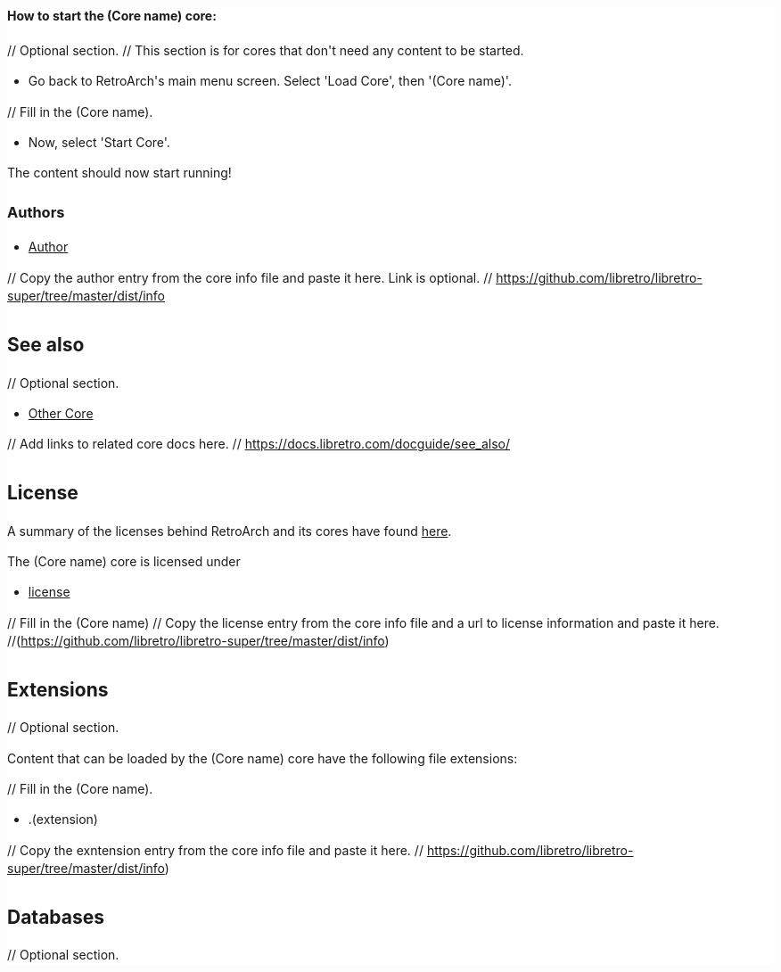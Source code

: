 #### How to start the (Core name) core:
// Optional section.
// This section is for cores that don't need any content to be started.

- Go back to RetroArch's main menu screen. Select 'Load Core', then '(Core name)'.

// Fill in the (Core name).

- Now, select 'Start Core'.

The content should now start running!

### Authors

- [Author](http://link)

// Copy the author entry from the core info file and paste it here. Link is optional.
// https://github.com/libretro/libretro-super/tree/master/dist/info

## See also
// Optional section.

- [Other Core](https://docs.libretro.com/library/)

// Add links to related core docs here.
// https://docs.libretro.com/docguide/see_also/

## License

A summary of the licenses behind RetroArch and its cores have found [here](https://docs.libretro.com/tech/licenses/).

The (Core name) core is licensed under

- [license](https://link)

// Fill in the (Core name)
// Copy the license entry from the core info file and a url to license information and paste it here.
//(https://github.com/libretro/libretro-super/tree/master/dist/info)

## Extensions
// Optional section.

Content that can be loaded by the (Core name) core have the following file extensions:

// Fill in the (Core name).

- .(extension)

// Copy the exntension entry from the core info file and paste it here.
// https://github.com/libretro/libretro-super/tree/master/dist/info)

## Databases
// Optional section.

